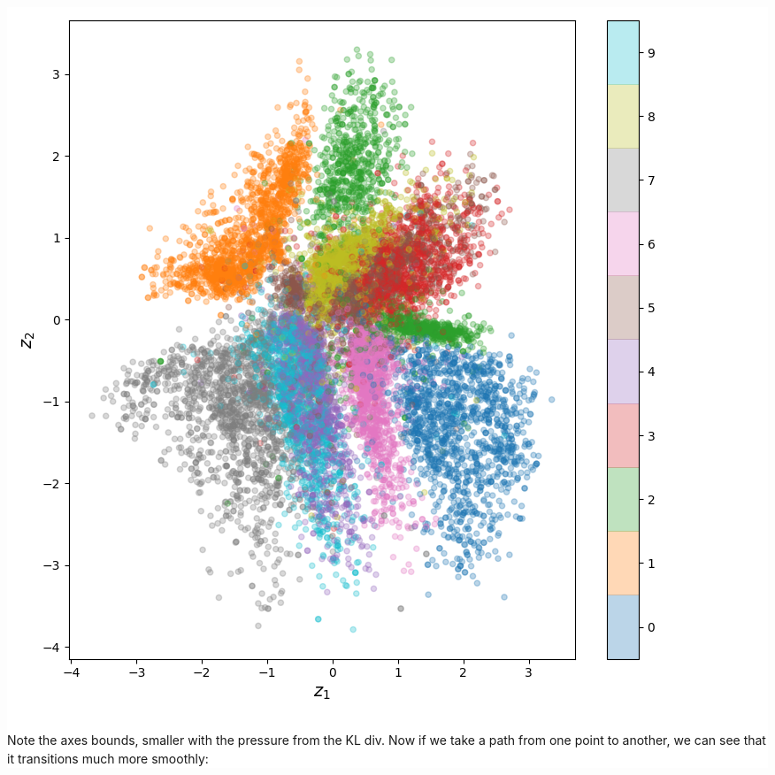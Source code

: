 ![](/assets/images/latent_space-1.png)

Note the axes bounds, smaller with the pressure from the KL div. Now if we take a path from one point to another, we
  can see that it transitions much more smoothly:
